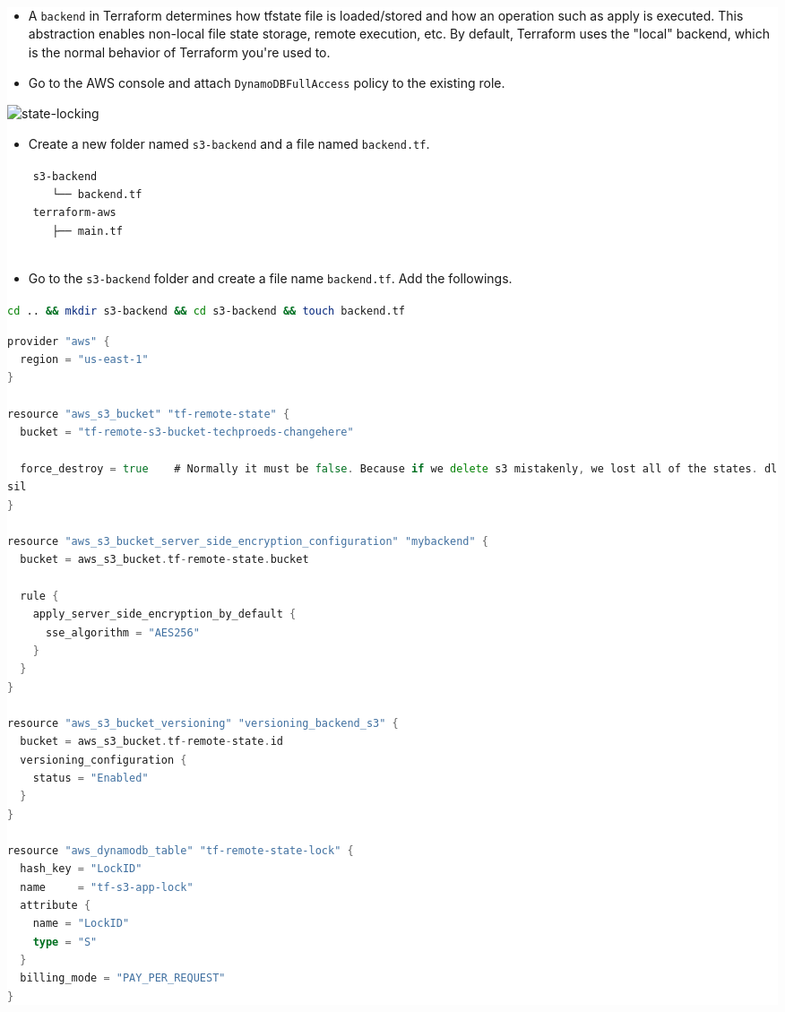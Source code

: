 
- A `backend` in Terraform determines how tfstate file is loaded/stored and how an operation such as apply is executed. This abstraction enables non-local file state storage, remote execution, etc. By default, Terraform uses the "local" backend, which is the normal behavior of Terraform you're used to.

- Go to the AWS console and attach ``DynamoDBFullAccess`` policy to the existing role.

![state-locking](state-locking.png)

- Create a new folder named  `s3-backend` and a file named `backend.tf`. 

```txt
    s3-backend
       └── backend.tf
    terraform-aws
       ├── main.tf
     
```

- Go to the `s3-backend` folder and create a file name `backend.tf`. Add the followings.

```bash
cd .. && mkdir s3-backend && cd s3-backend && touch backend.tf
```

```go
provider "aws" {
  region = "us-east-1"
}

resource "aws_s3_bucket" "tf-remote-state" {
  bucket = "tf-remote-s3-bucket-techproeds-changehere"

  force_destroy = true    # Normally it must be false. Because if we delete s3 mistakenly, we lost all of the states. dl sil
}

resource "aws_s3_bucket_server_side_encryption_configuration" "mybackend" {
  bucket = aws_s3_bucket.tf-remote-state.bucket

  rule {
    apply_server_side_encryption_by_default {
      sse_algorithm = "AES256"    
    }
  }
}

resource "aws_s3_bucket_versioning" "versioning_backend_s3" {
  bucket = aws_s3_bucket.tf-remote-state.id
  versioning_configuration {
    status = "Enabled"
  }
}

resource "aws_dynamodb_table" "tf-remote-state-lock" {
  hash_key = "LockID"
  name     = "tf-s3-app-lock"
  attribute {
    name = "LockID"
    type = "S"
  }
  billing_mode = "PAY_PER_REQUEST"
}
```

